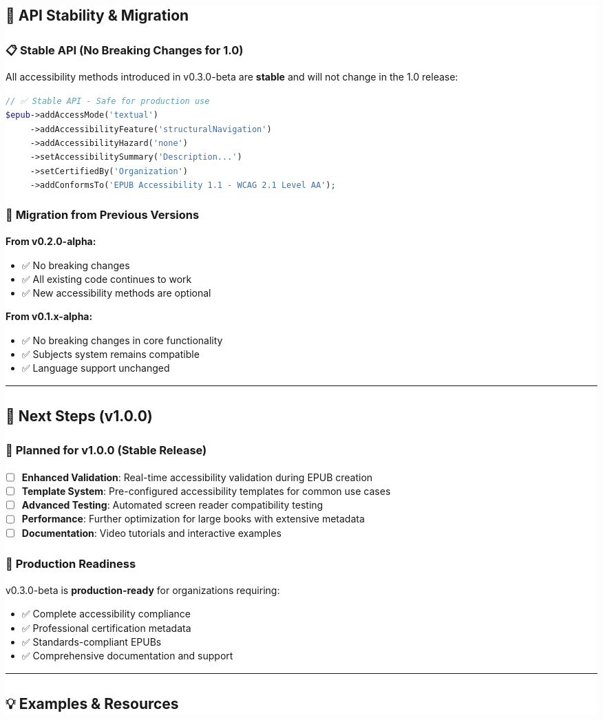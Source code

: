 
## 🔮 **API Stability & Migration**

### 📋 **Stable API (No Breaking Changes for 1.0)**

All accessibility methods introduced in v0.3.0-beta are **stable** and will not change in the 1.0 release:

```php
// ✅ Stable API - Safe for production use
$epub->addAccessMode('textual')
     ->addAccessibilityFeature('structuralNavigation')
     ->addAccessibilityHazard('none')
     ->setAccessibilitySummary('Description...')
     ->setCertifiedBy('Organization')
     ->addConformsTo('EPUB Accessibility 1.1 - WCAG 2.1 Level AA');
```

### 🔄 **Migration from Previous Versions**

**From v0.2.0-alpha:**
- ✅ No breaking changes
- ✅ All existing code continues to work
- ✅ New accessibility methods are optional

**From v0.1.x-alpha:**
- ✅ No breaking changes in core functionality
- ✅ Subjects system remains compatible
- ✅ Language support unchanged

---

## 🎯 **Next Steps (v1.0.0)**

### 🔮 **Planned for v1.0.0 (Stable Release)**

- [ ] **Enhanced Validation**: Real-time accessibility validation during EPUB creation
- [ ] **Template System**: Pre-configured accessibility templates for common use cases
- [ ] **Advanced Testing**: Automated screen reader compatibility testing
- [ ] **Performance**: Further optimization for large books with extensive metadata
- [ ] **Documentation**: Video tutorials and interactive examples

### 🎉 **Production Readiness**

v0.3.0-beta is **production-ready** for organizations requiring:
- ✅ Complete accessibility compliance
- ✅ Professional certification metadata  
- ✅ Standards-compliant EPUBs
- ✅ Comprehensive documentation and support

---

## 💡 **Examples & Resources**
